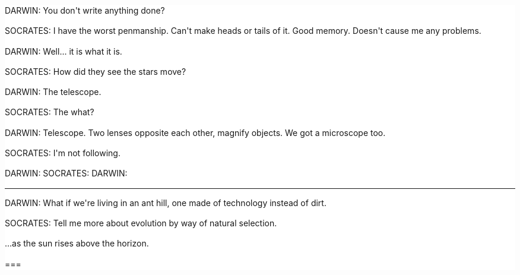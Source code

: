 DARWIN: You don't write anything done?

SOCRATES: I have the worst penmanship. Can't make heads or tails of it. Good memory. Doesn't cause me any problems.

DARWIN: Well... it is what it is.

SOCRATES: How did they see the stars move?

DARWIN: The telescope.

SOCRATES: The what?

DARWIN: Telescope. Two lenses opposite each other, magnify objects. We got a microscope too.

SOCRATES: I'm not following.

DARWIN: 
SOCRATES: 
DARWIN: 


---

DARWIN: What if we're living in an ant hill, one made of technology instead of dirt.

SOCRATES: Tell me more about evolution by way of natural selection.

...as the sun rises above the horizon.

===